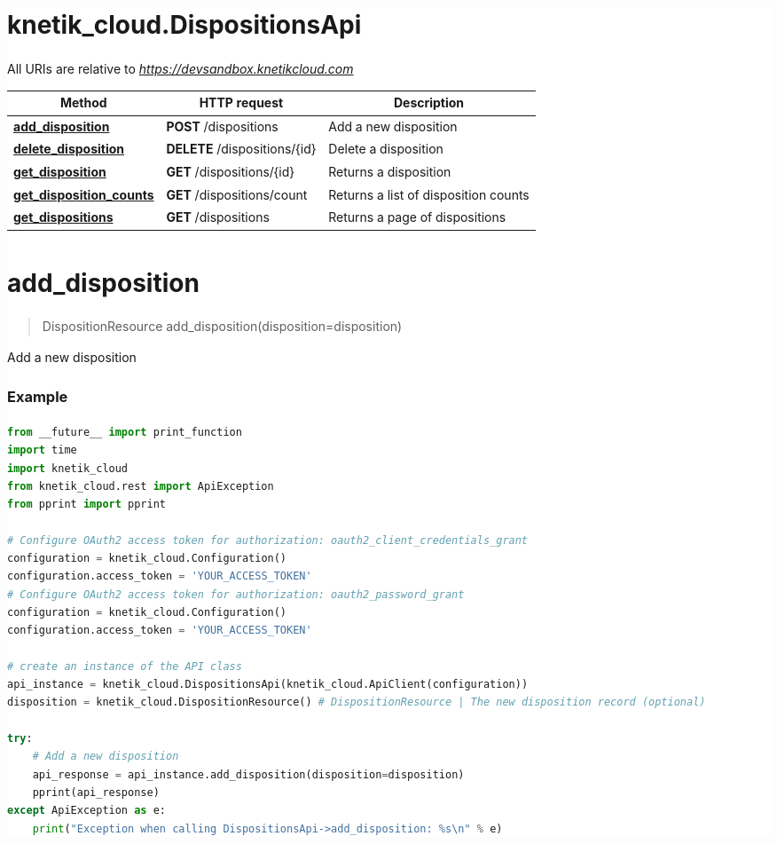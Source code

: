 # knetik_cloud.DispositionsApi

All URIs are relative to *https://devsandbox.knetikcloud.com*

Method | HTTP request | Description
------------- | ------------- | -------------
[**add_disposition**](DispositionsApi.md#add_disposition) | **POST** /dispositions | Add a new disposition
[**delete_disposition**](DispositionsApi.md#delete_disposition) | **DELETE** /dispositions/{id} | Delete a disposition
[**get_disposition**](DispositionsApi.md#get_disposition) | **GET** /dispositions/{id} | Returns a disposition
[**get_disposition_counts**](DispositionsApi.md#get_disposition_counts) | **GET** /dispositions/count | Returns a list of disposition counts
[**get_dispositions**](DispositionsApi.md#get_dispositions) | **GET** /dispositions | Returns a page of dispositions


# **add_disposition**
> DispositionResource add_disposition(disposition=disposition)

Add a new disposition

### Example 
```python
from __future__ import print_function
import time
import knetik_cloud
from knetik_cloud.rest import ApiException
from pprint import pprint

# Configure OAuth2 access token for authorization: oauth2_client_credentials_grant
configuration = knetik_cloud.Configuration()
configuration.access_token = 'YOUR_ACCESS_TOKEN'
# Configure OAuth2 access token for authorization: oauth2_password_grant
configuration = knetik_cloud.Configuration()
configuration.access_token = 'YOUR_ACCESS_TOKEN'

# create an instance of the API class
api_instance = knetik_cloud.DispositionsApi(knetik_cloud.ApiClient(configuration))
disposition = knetik_cloud.DispositionResource() # DispositionResource | The new disposition record (optional)

try: 
    # Add a new disposition
    api_response = api_instance.add_disposition(disposition=disposition)
    pprint(api_response)
except ApiException as e:
    print("Exception when calling DispositionsApi->add_disposition: %s\n" % e)
```

